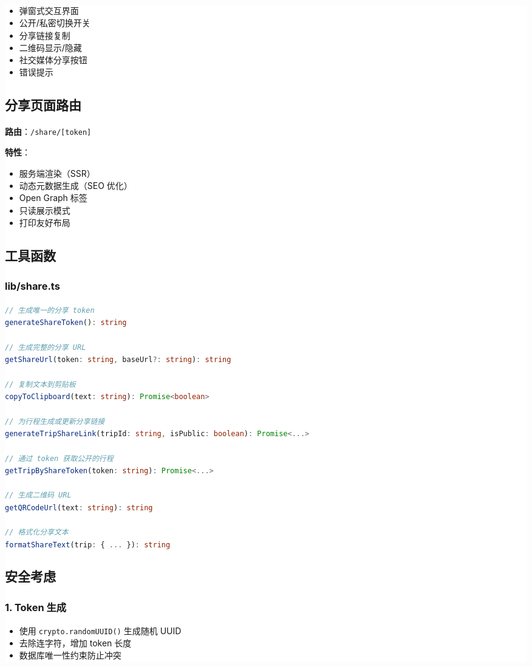 - 弹窗式交互界面
- 公开/私密切换开关
- 分享链接复制
- 二维码显示/隐藏
- 社交媒体分享按钮
- 错误提示

## 分享页面路由

**路由**：`/share/[token]`

**特性**：
- 服务端渲染（SSR）
- 动态元数据生成（SEO 优化）
- Open Graph 标签
- 只读展示模式
- 打印友好布局

## 工具函数

### lib/share.ts

```typescript
// 生成唯一的分享 token
generateShareToken(): string

// 生成完整的分享 URL
getShareUrl(token: string, baseUrl?: string): string

// 复制文本到剪贴板
copyToClipboard(text: string): Promise<boolean>

// 为行程生成或更新分享链接
generateTripShareLink(tripId: string, isPublic: boolean): Promise<...>

// 通过 token 获取公开的行程
getTripByShareToken(token: string): Promise<...>

// 生成二维码 URL
getQRCodeUrl(text: string): string

// 格式化分享文本
formatShareText(trip: { ... }): string
```

## 安全考虑

### 1. Token 生成
- 使用 `crypto.randomUUID()` 生成随机 UUID
- 去除连字符，增加 token 长度
- 数据库唯一性约束防止冲突

